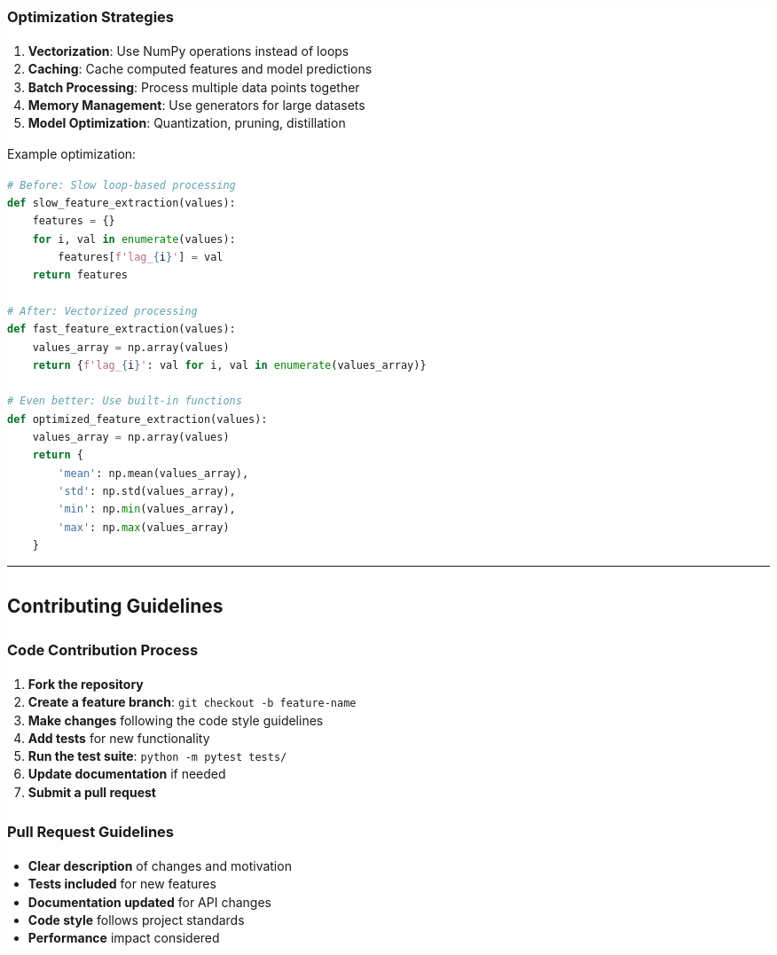 ### Optimization Strategies

1. **Vectorization**: Use NumPy operations instead of loops
2. **Caching**: Cache computed features and model predictions
3. **Batch Processing**: Process multiple data points together
4. **Memory Management**: Use generators for large datasets
5. **Model Optimization**: Quantization, pruning, distillation

Example optimization:

```python
# Before: Slow loop-based processing
def slow_feature_extraction(values):
    features = {}
    for i, val in enumerate(values):
        features[f'lag_{i}'] = val
    return features

# After: Vectorized processing
def fast_feature_extraction(values):
    values_array = np.array(values)
    return {f'lag_{i}': val for i, val in enumerate(values_array)}

# Even better: Use built-in functions
def optimized_feature_extraction(values):
    values_array = np.array(values)
    return {
        'mean': np.mean(values_array),
        'std': np.std(values_array),
        'min': np.min(values_array),
        'max': np.max(values_array)
    }
```

---

## Contributing Guidelines

### Code Contribution Process

1. **Fork the repository**
2. **Create a feature branch**: `git checkout -b feature-name`
3. **Make changes** following the code style guidelines
4. **Add tests** for new functionality
5. **Run the test suite**: `python -m pytest tests/`
6. **Update documentation** if needed
7. **Submit a pull request**

### Pull Request Guidelines

- **Clear description** of changes and motivation
- **Tests included** for new features
- **Documentation updated** for API changes
- **Code style** follows project standards
- **Performance** impact considered
